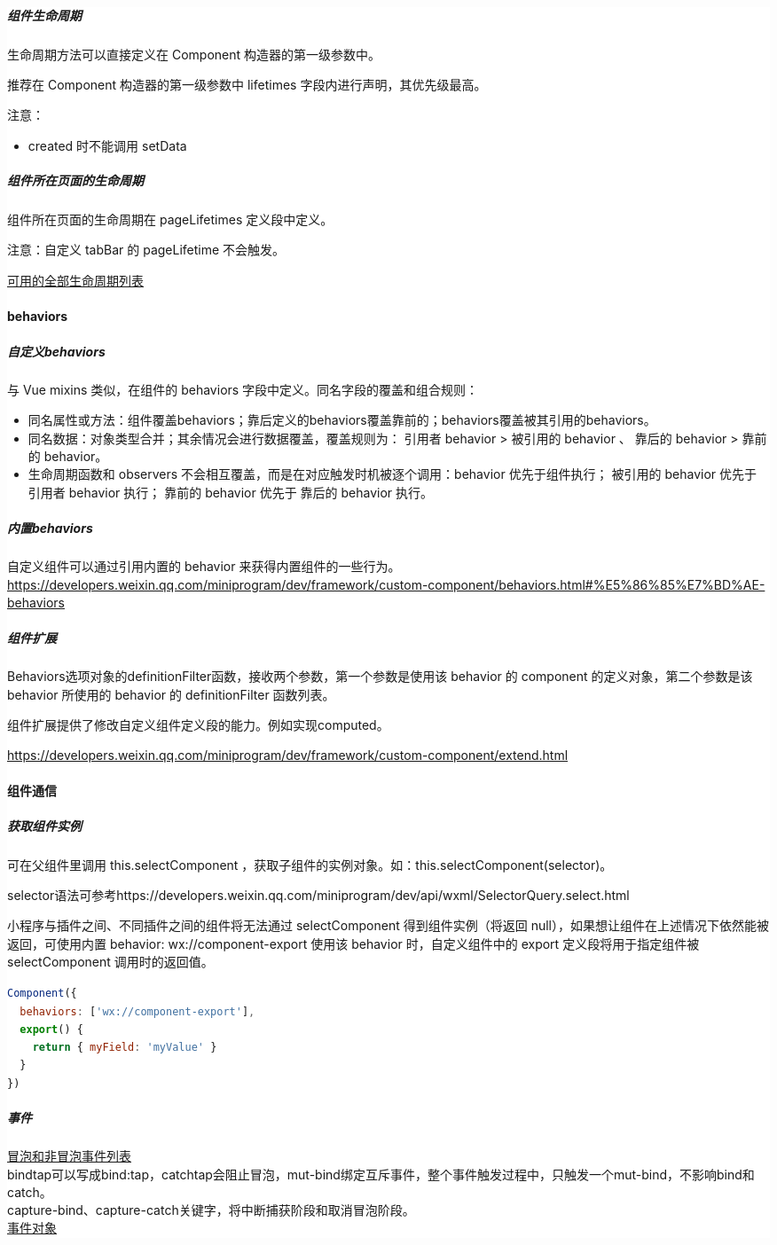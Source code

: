 ##### 组件生命周期
生命周期方法可以直接定义在 Component 构造器的第一级参数中。

推荐在 Component 构造器的第一级参数中 lifetimes 字段内进行声明，其优先级最高。

注意：
- created 时不能调用 setData

##### 组件所在页面的生命周期
组件所在页面的生命周期在 pageLifetimes 定义段中定义。

注意：自定义 tabBar 的 pageLifetime 不会触发。

[可用的全部生命周期列表](https://developers.weixin.qq.com/miniprogram/dev/framework/custom-component/lifetimes.html)

#### behaviors
##### 自定义behaviors
与 Vue mixins 类似，在组件的 behaviors 字段中定义。同名字段的覆盖和组合规则：

- 同名属性或方法：组件覆盖behaviors；靠后定义的behaviors覆盖靠前的；behaviors覆盖被其引用的behaviors。
- 同名数据：对象类型合并；其余情况会进行数据覆盖，覆盖规则为： 引用者 behavior > 被引用的 behavior 、 靠后的 behavior > 靠前的 behavior。
- 生命周期函数和 observers 不会相互覆盖，而是在对应触发时机被逐个调用：behavior 优先于组件执行； 被引用的 behavior 优先于 引用者 behavior 执行； 靠前的 behavior 优先于 靠后的 behavior 执行。

##### 内置behaviors
自定义组件可以通过引用内置的 behavior 来获得内置组件的一些行为。
https://developers.weixin.qq.com/miniprogram/dev/framework/custom-component/behaviors.html#%E5%86%85%E7%BD%AE-behaviors
##### 组件扩展
Behaviors选项对象的definitionFilter函数，接收两个参数，第一个参数是使用该 behavior 的 component 的定义对象，第二个参数是该 behavior 所使用的 behavior 的 definitionFilter 函数列表。

组件扩展提供了修改自定义组件定义段的能力。例如实现computed。

https://developers.weixin.qq.com/miniprogram/dev/framework/custom-component/extend.html
#### 组件通信
##### 获取组件实例
可在父组件里调用 this.selectComponent ，获取子组件的实例对象。如：this.selectComponent(selector)。

selector语法可参考https://developers.weixin.qq.com/miniprogram/dev/api/wxml/SelectorQuery.select.html

小程序与插件之间、不同插件之间的组件将无法通过 selectComponent 得到组件实例（将返回 null），如果想让组件在上述情况下依然能被返回，可使用内置 behavior: wx://component-export
使用该 behavior 时，自定义组件中的 export 定义段将用于指定组件被 selectComponent 调用时的返回值。
```javascript
Component({
  behaviors: ['wx://component-export'],
  export() {
    return { myField: 'myValue' }
  }
})
```
##### 事件
[冒泡和非冒泡事件列表](https://developers.weixin.qq.com/miniprogram/dev/framework/view/wxml/event.html#%E4%BA%8B%E4%BB%B6%E8%AF%A6%E8%A7%A3)<br>
bindtap可以写成bind:tap，catchtap会阻止冒泡，mut-bind绑定互斥事件，整个事件触发过程中，只触发一个mut-bind，不影响bind和catch。<br>
capture-bind、capture-catch关键字，将中断捕获阶段和取消冒泡阶段。<br>
[事件对象](https://developers.weixin.qq.com/miniprogram/dev/framework/view/wxml/event.html#%E4%BA%8B%E4%BB%B6%E5%AF%B9%E8%B1%A1)<br>
